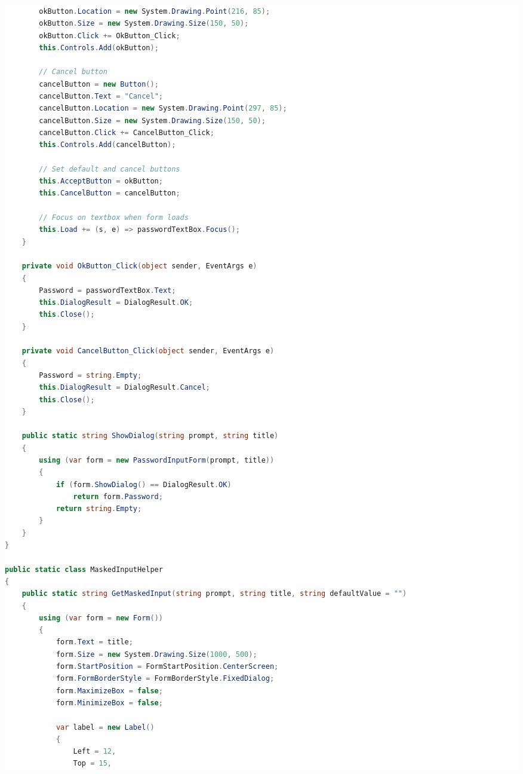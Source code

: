 ```csharp
        okButton.Location = new System.Drawing.Point(216, 85);
        okButton.Size = new System.Drawing.Size(150, 50);
        okButton.Click += OkButton_Click;
        this.Controls.Add(okButton);

        // Cancel button
        cancelButton = new Button();
        cancelButton.Text = "Cancel";
        cancelButton.Location = new System.Drawing.Point(297, 85);
        cancelButton.Size = new System.Drawing.Size(150, 50);
        cancelButton.Click += CancelButton_Click;
        this.Controls.Add(cancelButton);

        // Set default and cancel buttons
        this.AcceptButton = okButton;
        this.CancelButton = cancelButton;

        // Focus on textbox when form loads
        this.Load += (s, e) => passwordTextBox.Focus();
    }

    private void OkButton_Click(object sender, EventArgs e)
    {
        Password = passwordTextBox.Text;
        this.DialogResult = DialogResult.OK;
        this.Close();
    }

    private void CancelButton_Click(object sender, EventArgs e)
    {
        Password = string.Empty;
        this.DialogResult = DialogResult.Cancel;
        this.Close();
    }

    public static string ShowDialog(string prompt, string title)
    {
        using (var form = new PasswordInputForm(prompt, title))
        {
            if (form.ShowDialog() == DialogResult.OK)
                return form.Password;
            return string.Empty;
        }
    }
}

public static class MaskedInputHelper
{
    public static string GetMaskedInput(string prompt, string title, string defaultValue = "")
    {
        using (var form = new Form())
        {
            form.Text = title;
            form.Size = new System.Drawing.Size(1000, 500);
            form.StartPosition = FormStartPosition.CenterScreen;
            form.FormBorderStyle = FormBorderStyle.FixedDialog;
            form.MaximizeBox = false;
            form.MinimizeBox = false;

            var label = new Label()
            {
                Left = 12,
                Top = 15,
```